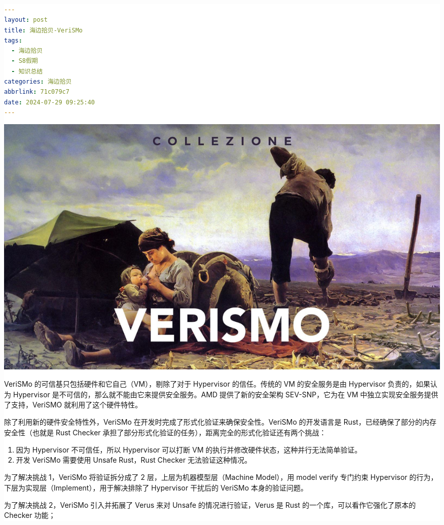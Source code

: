 ```yaml
---
layout: post
title: 海边拾贝-VeriSMo
tags:
  - 海边拾贝
  - S8假期
  - 知识总结
categories: 海边拾贝
abbrlink: 71c079c7
date: 2024-07-29 09:25:40
---
```


![A RaiPlay learning il Verismo e i suoi autori - RAI Ufficio Stampa](./海边拾贝-VeriSMo/1600x900_1591431860952_2048x1152_logo.jpg)

VeriSMo 的可信基只包括硬件和它自己（VM），剔除了对于 Hypervisor 的信任。传统的 VM 的安全服务是由 Hypervisor 负责的，如果认为 Hypervisor 是不可信的，那么就不能由它来提供安全服务。AMD 提供了新的安全架构 SEV-SNP，它为在 VM 中独立实现安全服务提供了支持，VeriSMO 就利用了这个硬件特性。

除了利用新的硬件安全特性外，VeriSMo 在开发时完成了形式化验证来确保安全性。VeriSMo 的开发语言是 Rust，已经确保了部分的内存安全性（也就是 Rust Checker 承担了部分形式化验证的任务），距离完全的形式化验证还有两个挑战：

1. 因为 Hypervisor 不可信任，所以 Hypervisor 可以打断 VM 的执行并修改硬件状态，这种并行无法简单验证。
2. 开发 VeriSMo 需要使用 Unsafe Rust，Rust Checker 无法验证这种情况。

为了解决挑战 1，VeriSMo 将验证拆分成了 2 层，上层为机器模型层（Machine Model），用 model verify 专门约束 Hypervisor 的行为，下层为实现层（Implement），用于解决排除了 Hypervisor 干扰后的 VeriSMo 本身的验证问题。

为了解决挑战 2，VeriSMo 引入并拓展了 Verus 来对 Unsafe 的情况进行验证，Verus 是 Rust 的一个库，可以看作它强化了原本的 Checker 功能；
